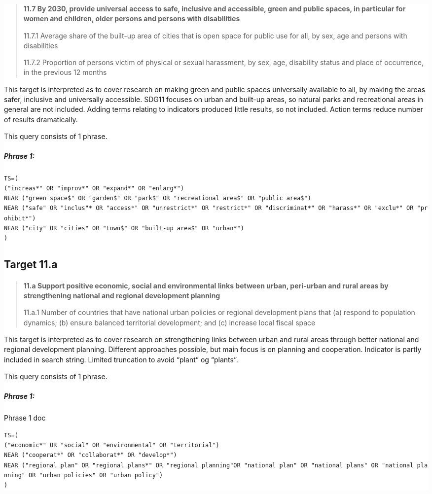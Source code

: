 > **11.7 By 2030, provide universal access to safe, inclusive and accessible, green and public spaces, in particular for women and children, older persons and persons with disabilities**
>
> 11.7.1 Average share of the built-up area of cities that is open space for public use for all, by sex, age and persons with disabilities
>
> 11.7.2 Proportion of persons victim of physical or sexual harassment, by sex, age, disability status and place of occurrence, in the previous 12 months

This target is interpreted as to cover research on making green and public spaces universally available to all, by making the areas safer, inclusive and universally accessible. SDG11 focuses on urban and built-up areas, so natural parks and recreational areas in general are not included. Adding terms relating to indicators produced little results, so not included. Action terms reduce number of results dramatically.

This query consists of 1 phrase.

##### Phrase 1:

```Ceylon =
TS=(
("increas*" OR "improv*" OR "expand*" OR "enlarg*")
NEAR ("green space$" OR "garden$" OR "park$" OR "recreational area$" OR "public area$")
NEAR ("safe" OR "inclus"* OR "access*" OR "unrestrict*" OR "restrict*" OR "discriminat*" OR "harass*" OR "exclu*" OR "prohibit*")
NEAR ("city" OR "cities" OR "town$" OR "built-up area$" OR "urban*")
)
```

## Target 11.a

> **11.a Support positive economic, social and environmental links between urban, peri-urban and rural areas by strengthening national and regional development planning**
>
> 11.a.1 Number of countries that have national urban policies or regional development plans that (a) respond to population dynamics; (b) ensure balanced territorial development; and (c) increase local fiscal space

This target is interpreted as to cover research on strengthening links between urban and rural areas through better national and regional development planning. Different approaches possible, but main focus is on planning and cooperation. Indicator is partly included in search string. Limited truncation to avoid “plant” og “plants”.

This query consists of 1 phrase.

##### Phrase 1:

Phrase 1 doc

```Ceylon =
TS=(
("economic*" OR "social" OR "environmental" OR "territorial")
NEAR ("cooperat*" OR "collaborat*" OR "develop*")
NEAR ("regional plan" OR "regional plans*" OR "regional planning"OR "national plan" OR "national plans" OR "national planning" OR "urban policies" OR "urban policy")
)
```
